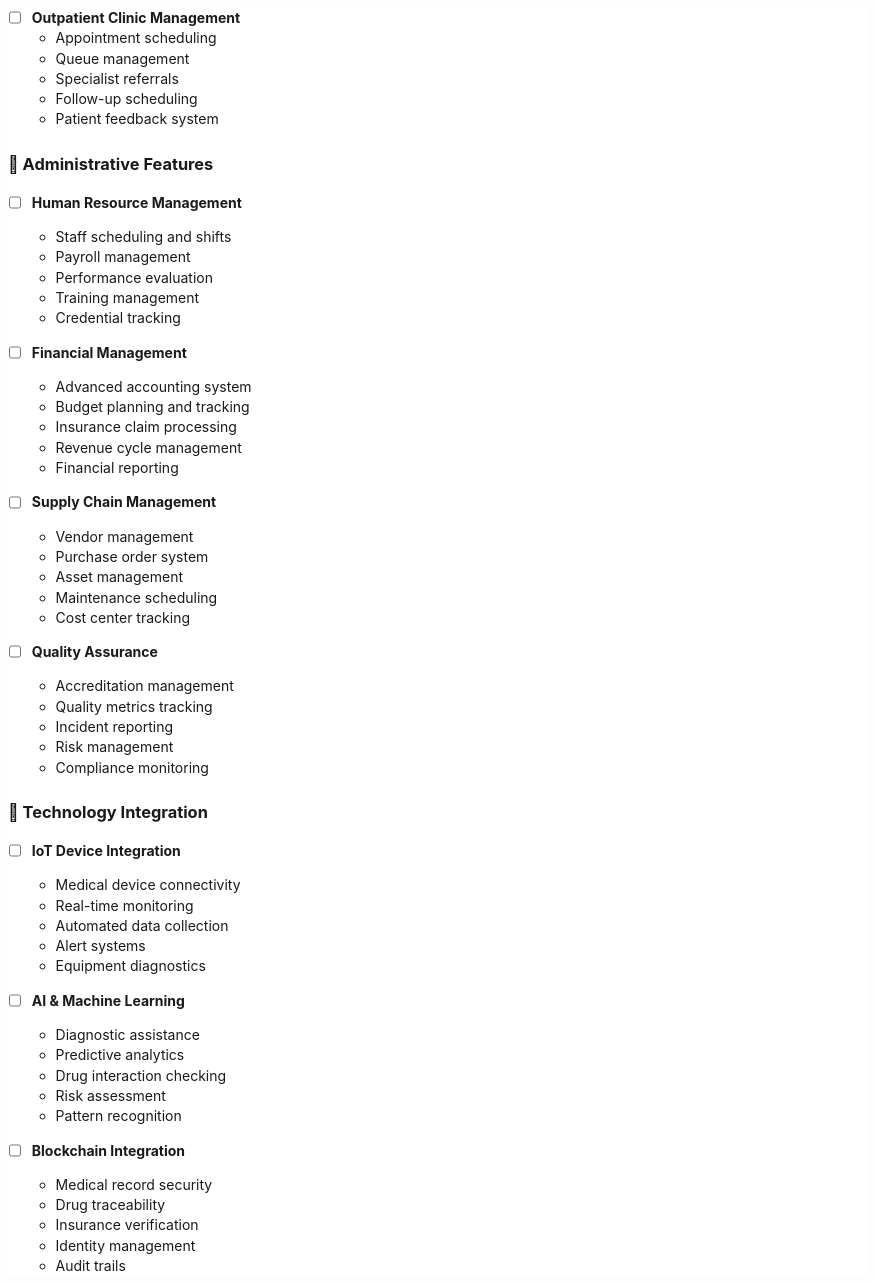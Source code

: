 - [ ] **Outpatient Clinic Management**
  - Appointment scheduling
  - Queue management
  - Specialist referrals
  - Follow-up scheduling
  - Patient feedback system

### 💼 Administrative Features
- [ ] **Human Resource Management**
  - Staff scheduling and shifts
  - Payroll management
  - Performance evaluation
  - Training management
  - Credential tracking

- [ ] **Financial Management**
  - Advanced accounting system
  - Budget planning and tracking
  - Insurance claim processing
  - Revenue cycle management
  - Financial reporting

- [ ] **Supply Chain Management**
  - Vendor management
  - Purchase order system
  - Asset management
  - Maintenance scheduling
  - Cost center tracking

- [ ] **Quality Assurance**
  - Accreditation management
  - Quality metrics tracking
  - Incident reporting
  - Risk management
  - Compliance monitoring

### 📱 Technology Integration
- [ ] **IoT Device Integration**
  - Medical device connectivity
  - Real-time monitoring
  - Automated data collection
  - Alert systems
  - Equipment diagnostics

- [ ] **AI & Machine Learning**
  - Diagnostic assistance
  - Predictive analytics
  - Drug interaction checking
  - Risk assessment
  - Pattern recognition

- [ ] **Blockchain Integration**
  - Medical record security
  - Drug traceability
  - Insurance verification
  - Identity management
  - Audit trails
